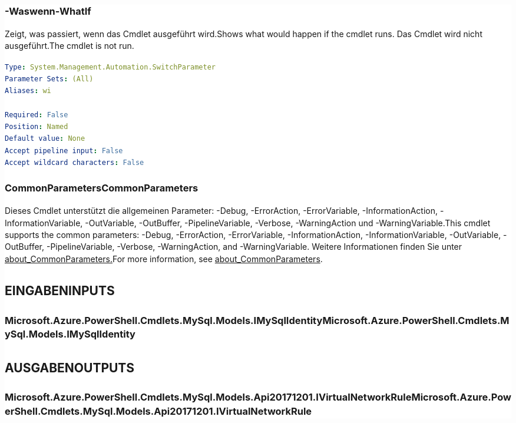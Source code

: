 ### <span data-ttu-id="05b09-140">-Waswenn</span><span class="sxs-lookup"><span data-stu-id="05b09-140">-WhatIf</span></span>
<span data-ttu-id="05b09-141">Zeigt, was passiert, wenn das Cmdlet ausgeführt wird.</span><span class="sxs-lookup"><span data-stu-id="05b09-141">Shows what would happen if the cmdlet runs.</span></span>
<span data-ttu-id="05b09-142">Das Cmdlet wird nicht ausgeführt.</span><span class="sxs-lookup"><span data-stu-id="05b09-142">The cmdlet is not run.</span></span>

```yaml
Type: System.Management.Automation.SwitchParameter
Parameter Sets: (All)
Aliases: wi

Required: False
Position: Named
Default value: None
Accept pipeline input: False
Accept wildcard characters: False
```

### <span data-ttu-id="05b09-143">CommonParameters</span><span class="sxs-lookup"><span data-stu-id="05b09-143">CommonParameters</span></span>
<span data-ttu-id="05b09-144">Dieses Cmdlet unterstützt die allgemeinen Parameter: -Debug, -ErrorAction, -ErrorVariable, -InformationAction, -InformationVariable, -OutVariable, -OutBuffer, -PipelineVariable, -Verbose, -WarningAction und -WarningVariable.</span><span class="sxs-lookup"><span data-stu-id="05b09-144">This cmdlet supports the common parameters: -Debug, -ErrorAction, -ErrorVariable, -InformationAction, -InformationVariable, -OutVariable, -OutBuffer, -PipelineVariable, -Verbose, -WarningAction, and -WarningVariable.</span></span> <span data-ttu-id="05b09-145">Weitere Informationen finden Sie unter [about_CommonParameters.](http://go.microsoft.com/fwlink/?LinkID=113216)</span><span class="sxs-lookup"><span data-stu-id="05b09-145">For more information, see [about_CommonParameters](http://go.microsoft.com/fwlink/?LinkID=113216).</span></span>

## <span data-ttu-id="05b09-146">EINGABEN</span><span class="sxs-lookup"><span data-stu-id="05b09-146">INPUTS</span></span>

### <span data-ttu-id="05b09-147">Microsoft.Azure.PowerShell.Cmdlets.MySql.Models.IMySqlIdentity</span><span class="sxs-lookup"><span data-stu-id="05b09-147">Microsoft.Azure.PowerShell.Cmdlets.MySql.Models.IMySqlIdentity</span></span>

## <span data-ttu-id="05b09-148">AUSGABEN</span><span class="sxs-lookup"><span data-stu-id="05b09-148">OUTPUTS</span></span>

### <span data-ttu-id="05b09-149">Microsoft.Azure.PowerShell.Cmdlets.MySql.Models.Api20171201.IVirtualNetworkRule</span><span class="sxs-lookup"><span data-stu-id="05b09-149">Microsoft.Azure.PowerShell.Cmdlets.MySql.Models.Api20171201.IVirtualNetworkRule</span></span>
